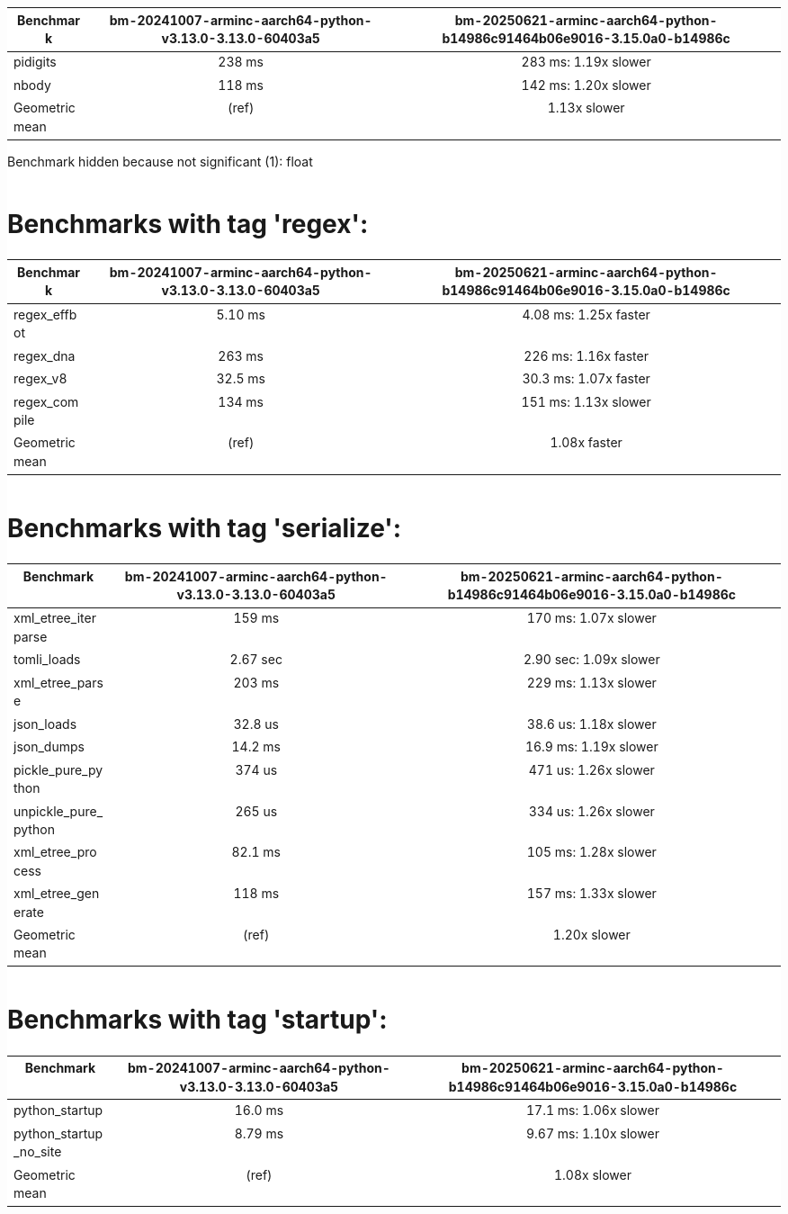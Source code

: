 | Benchmark      | bm-20241007-arminc-aarch64-python-v3.13.0-3.13.0-60403a5 | bm-20250621-arminc-aarch64-python-b14986c91464b06e9016-3.15.0a0-b14986c |
|----------------|:--------------------------------------------------------:|:-----------------------------------------------------------------------:|
| pidigits       | 238 ms                                                   | 283 ms: 1.19x slower                                                    |
| nbody          | 118 ms                                                   | 142 ms: 1.20x slower                                                    |
| Geometric mean | (ref)                                                    | 1.13x slower                                                            |

Benchmark hidden because not significant (1): float

Benchmarks with tag 'regex':
============================

| Benchmark      | bm-20241007-arminc-aarch64-python-v3.13.0-3.13.0-60403a5 | bm-20250621-arminc-aarch64-python-b14986c91464b06e9016-3.15.0a0-b14986c |
|----------------|:--------------------------------------------------------:|:-----------------------------------------------------------------------:|
| regex_effbot   | 5.10 ms                                                  | 4.08 ms: 1.25x faster                                                   |
| regex_dna      | 263 ms                                                   | 226 ms: 1.16x faster                                                    |
| regex_v8       | 32.5 ms                                                  | 30.3 ms: 1.07x faster                                                   |
| regex_compile  | 134 ms                                                   | 151 ms: 1.13x slower                                                    |
| Geometric mean | (ref)                                                    | 1.08x faster                                                            |

Benchmarks with tag 'serialize':
================================

| Benchmark            | bm-20241007-arminc-aarch64-python-v3.13.0-3.13.0-60403a5 | bm-20250621-arminc-aarch64-python-b14986c91464b06e9016-3.15.0a0-b14986c |
|----------------------|:--------------------------------------------------------:|:-----------------------------------------------------------------------:|
| xml_etree_iterparse  | 159 ms                                                   | 170 ms: 1.07x slower                                                    |
| tomli_loads          | 2.67 sec                                                 | 2.90 sec: 1.09x slower                                                  |
| xml_etree_parse      | 203 ms                                                   | 229 ms: 1.13x slower                                                    |
| json_loads           | 32.8 us                                                  | 38.6 us: 1.18x slower                                                   |
| json_dumps           | 14.2 ms                                                  | 16.9 ms: 1.19x slower                                                   |
| pickle_pure_python   | 374 us                                                   | 471 us: 1.26x slower                                                    |
| unpickle_pure_python | 265 us                                                   | 334 us: 1.26x slower                                                    |
| xml_etree_process    | 82.1 ms                                                  | 105 ms: 1.28x slower                                                    |
| xml_etree_generate   | 118 ms                                                   | 157 ms: 1.33x slower                                                    |
| Geometric mean       | (ref)                                                    | 1.20x slower                                                            |

Benchmarks with tag 'startup':
==============================

| Benchmark              | bm-20241007-arminc-aarch64-python-v3.13.0-3.13.0-60403a5 | bm-20250621-arminc-aarch64-python-b14986c91464b06e9016-3.15.0a0-b14986c |
|------------------------|:--------------------------------------------------------:|:-----------------------------------------------------------------------:|
| python_startup         | 16.0 ms                                                  | 17.1 ms: 1.06x slower                                                   |
| python_startup_no_site | 8.79 ms                                                  | 9.67 ms: 1.10x slower                                                   |
| Geometric mean         | (ref)                                                    | 1.08x slower                                                            |
